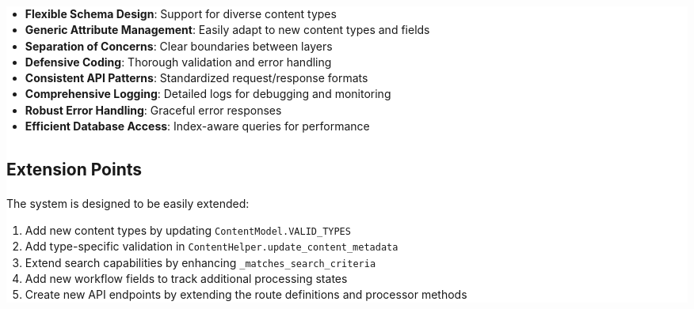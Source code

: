 - **Flexible Schema Design**: Support for diverse content types
- **Generic Attribute Management**: Easily adapt to new content types and fields
- **Separation of Concerns**: Clear boundaries between layers
- **Defensive Coding**: Thorough validation and error handling
- **Consistent API Patterns**: Standardized request/response formats
- **Comprehensive Logging**: Detailed logs for debugging and monitoring
- **Robust Error Handling**: Graceful error responses
- **Efficient Database Access**: Index-aware queries for performance

## Extension Points

The system is designed to be easily extended:

1. Add new content types by updating `ContentModel.VALID_TYPES`
2. Add type-specific validation in `ContentHelper.update_content_metadata`
3. Extend search capabilities by enhancing `_matches_search_criteria`
4. Add new workflow fields to track additional processing states
5. Create new API endpoints by extending the route definitions and processor methods
